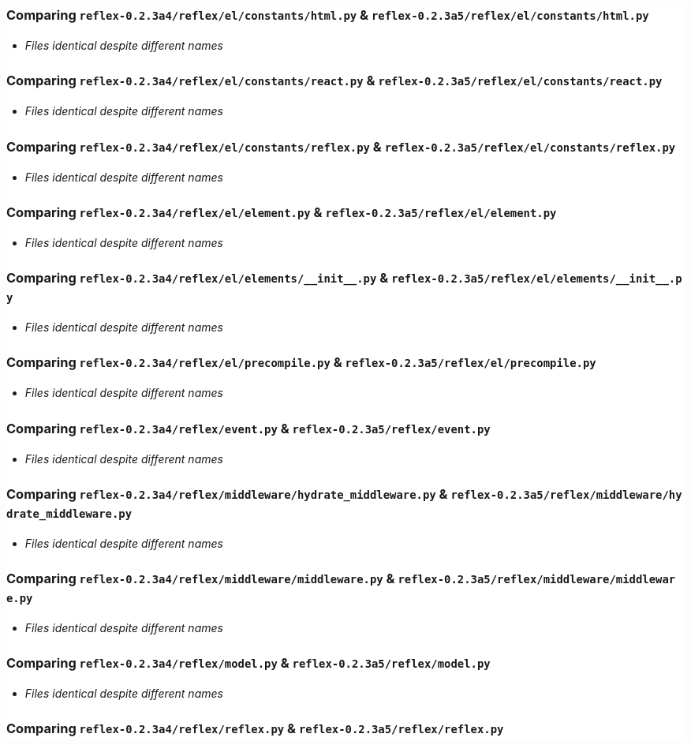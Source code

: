 ### Comparing `reflex-0.2.3a4/reflex/el/constants/html.py` & `reflex-0.2.3a5/reflex/el/constants/html.py`

 * *Files identical despite different names*

### Comparing `reflex-0.2.3a4/reflex/el/constants/react.py` & `reflex-0.2.3a5/reflex/el/constants/react.py`

 * *Files identical despite different names*

### Comparing `reflex-0.2.3a4/reflex/el/constants/reflex.py` & `reflex-0.2.3a5/reflex/el/constants/reflex.py`

 * *Files identical despite different names*

### Comparing `reflex-0.2.3a4/reflex/el/element.py` & `reflex-0.2.3a5/reflex/el/element.py`

 * *Files identical despite different names*

### Comparing `reflex-0.2.3a4/reflex/el/elements/__init__.py` & `reflex-0.2.3a5/reflex/el/elements/__init__.py`

 * *Files identical despite different names*

### Comparing `reflex-0.2.3a4/reflex/el/precompile.py` & `reflex-0.2.3a5/reflex/el/precompile.py`

 * *Files identical despite different names*

### Comparing `reflex-0.2.3a4/reflex/event.py` & `reflex-0.2.3a5/reflex/event.py`

 * *Files identical despite different names*

### Comparing `reflex-0.2.3a4/reflex/middleware/hydrate_middleware.py` & `reflex-0.2.3a5/reflex/middleware/hydrate_middleware.py`

 * *Files identical despite different names*

### Comparing `reflex-0.2.3a4/reflex/middleware/middleware.py` & `reflex-0.2.3a5/reflex/middleware/middleware.py`

 * *Files identical despite different names*

### Comparing `reflex-0.2.3a4/reflex/model.py` & `reflex-0.2.3a5/reflex/model.py`

 * *Files identical despite different names*

### Comparing `reflex-0.2.3a4/reflex/reflex.py` & `reflex-0.2.3a5/reflex/reflex.py`
